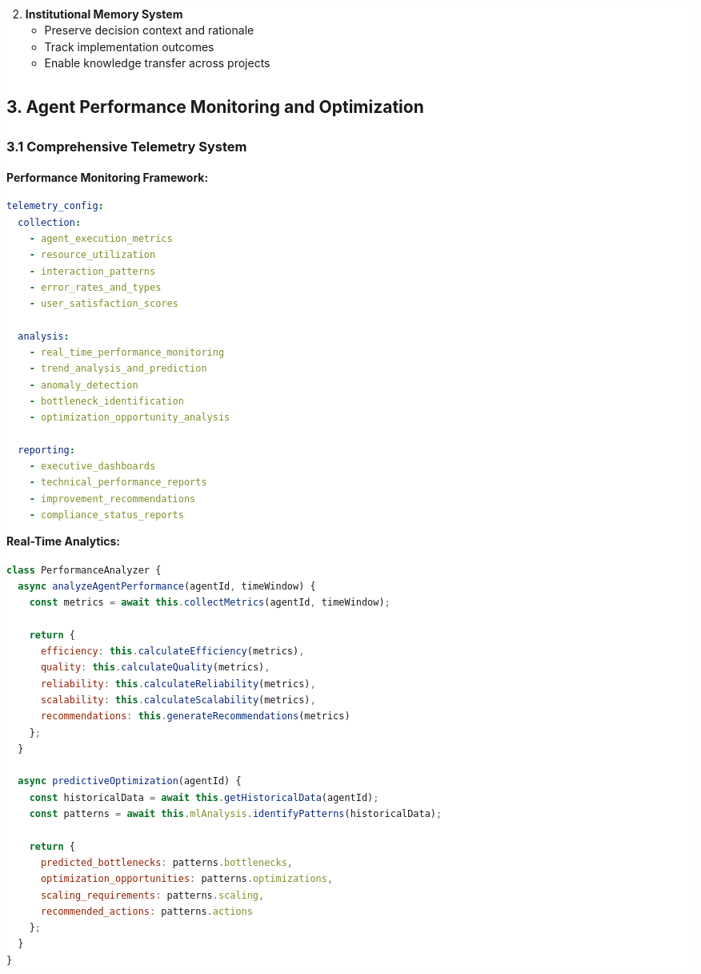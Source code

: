 2. **Institutional Memory System**
   - Preserve decision context and rationale
   - Track implementation outcomes
   - Enable knowledge transfer across projects

## 3. Agent Performance Monitoring and Optimization

### 3.1 Comprehensive Telemetry System

**Performance Monitoring Framework:**

```yaml
telemetry_config:
  collection:
    - agent_execution_metrics
    - resource_utilization
    - interaction_patterns
    - error_rates_and_types
    - user_satisfaction_scores
  
  analysis:
    - real_time_performance_monitoring
    - trend_analysis_and_prediction
    - anomaly_detection
    - bottleneck_identification
    - optimization_opportunity_analysis
  
  reporting:
    - executive_dashboards
    - technical_performance_reports
    - improvement_recommendations
    - compliance_status_reports
```

**Real-Time Analytics:**
```javascript
class PerformanceAnalyzer {
  async analyzeAgentPerformance(agentId, timeWindow) {
    const metrics = await this.collectMetrics(agentId, timeWindow);
    
    return {
      efficiency: this.calculateEfficiency(metrics),
      quality: this.calculateQuality(metrics),
      reliability: this.calculateReliability(metrics),
      scalability: this.calculateScalability(metrics),
      recommendations: this.generateRecommendations(metrics)
    };
  }
  
  async predictiveOptimization(agentId) {
    const historicalData = await this.getHistoricalData(agentId);
    const patterns = await this.mlAnalysis.identifyPatterns(historicalData);
    
    return {
      predicted_bottlenecks: patterns.bottlenecks,
      optimization_opportunities: patterns.optimizations,
      scaling_requirements: patterns.scaling,
      recommended_actions: patterns.actions
    };
  }
}
```

